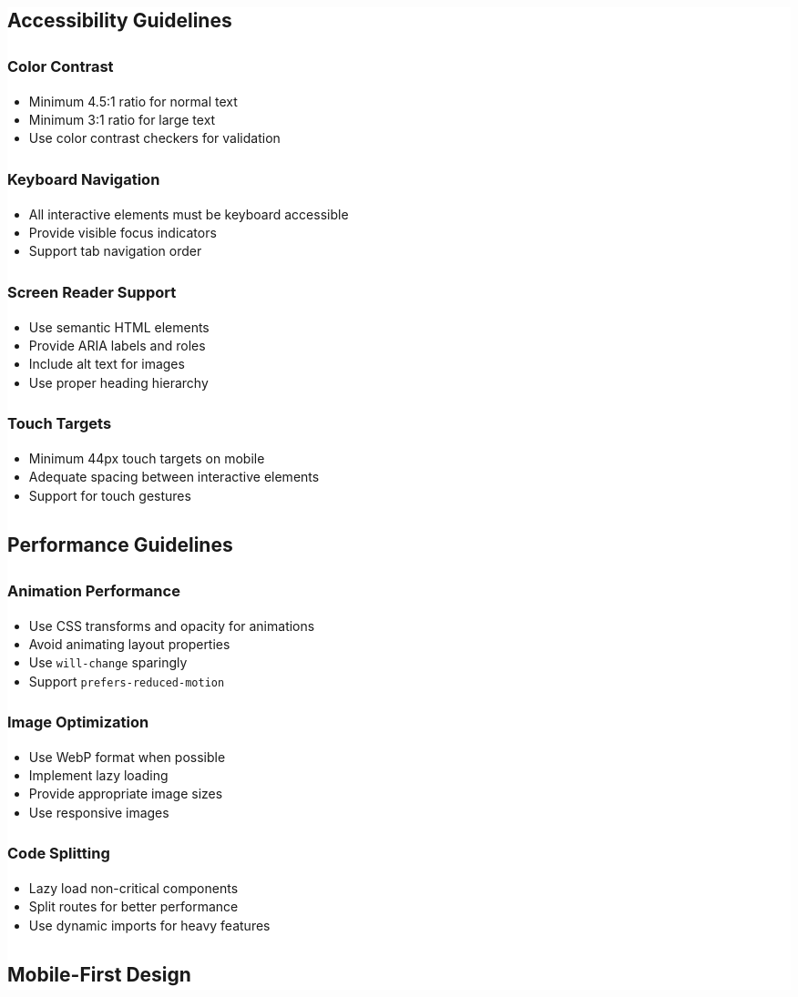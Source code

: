 ## Accessibility Guidelines

### Color Contrast

- Minimum 4.5:1 ratio for normal text
- Minimum 3:1 ratio for large text
- Use color contrast checkers for validation

### Keyboard Navigation

- All interactive elements must be keyboard accessible
- Provide visible focus indicators
- Support tab navigation order

### Screen Reader Support

- Use semantic HTML elements
- Provide ARIA labels and roles
- Include alt text for images
- Use proper heading hierarchy

### Touch Targets

- Minimum 44px touch targets on mobile
- Adequate spacing between interactive elements
- Support for touch gestures

## Performance Guidelines

### Animation Performance

- Use CSS transforms and opacity for animations
- Avoid animating layout properties
- Use `will-change` sparingly
- Support `prefers-reduced-motion`

### Image Optimization

- Use WebP format when possible
- Implement lazy loading
- Provide appropriate image sizes
- Use responsive images

### Code Splitting

- Lazy load non-critical components
- Split routes for better performance
- Use dynamic imports for heavy features

## Mobile-First Design
